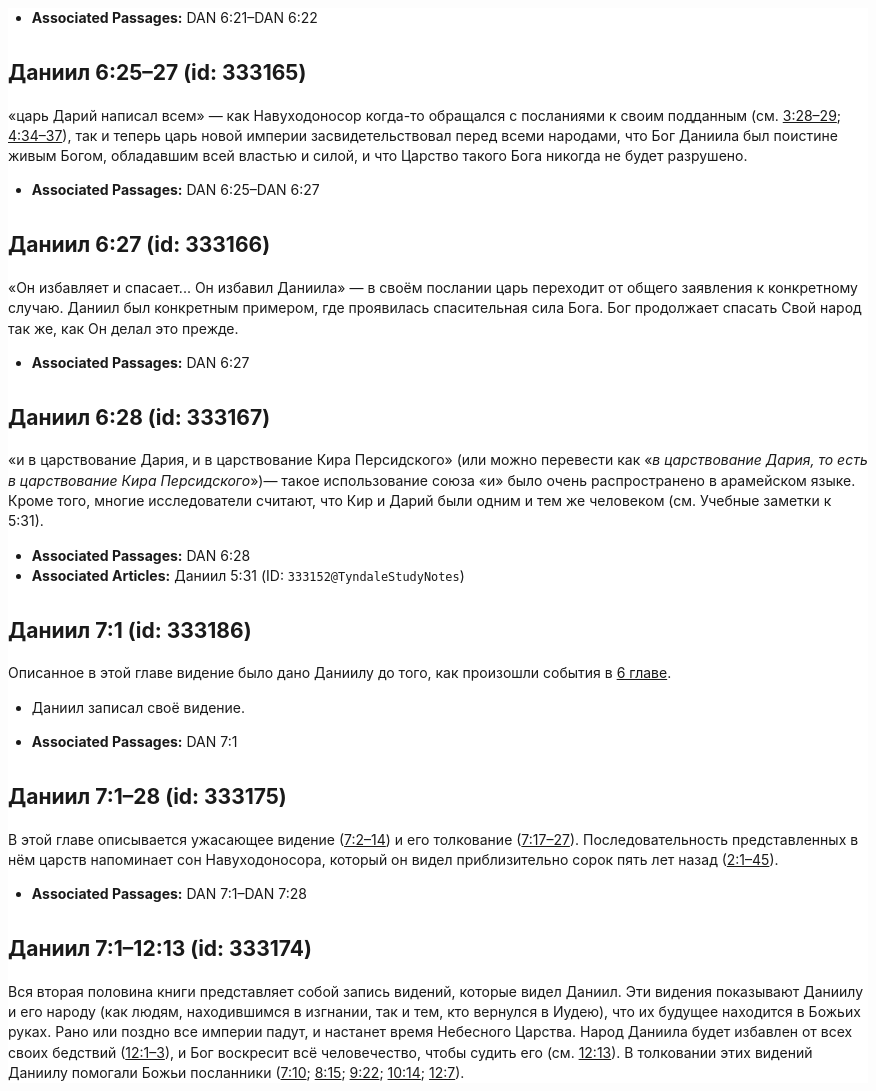 * **Associated Passages:** DAN 6:21–DAN 6:22

## Даниил 6:25–27 (id: 333165)

«царь Дарий написал всем» — как Навуходоносор когда\-то обращался с посланиями к своим подданным (см. [3:28–29](https://ref.ly/Dan3:28-Dan3:29); [4:34–37](https://ref.ly/Dan4:34-Dan4:37)), так и теперь царь новой империи засвидетельствовал перед всеми народами, что Бог Даниила был поистине живым Богом, обладавшим всей властью и силой, и что Царство такого Бога никогда не будет разрушено.

* **Associated Passages:** DAN 6:25–DAN 6:27

## Даниил 6:27 (id: 333166)

«Он избавляет и спасает... Он избавил Даниила» — в своём послании царь переходит от общего заявления к конкретному случаю. Даниил был конкретным примером, где проявилась спасительная сила Бога. Бог продолжает спасать Свой народ так же, как Он делал это прежде.

* **Associated Passages:** DAN 6:27

## Даниил 6:28 (id: 333167)

«и в царствование Дария, и в царствование Кира Персидского» (или можно перевести как «*в царствование Дария, то есть в царствование Кира Персидского*»)— такое использование союза «и» было очень распространено в арамейском языке. Кроме того, многие исследователи считают, что Кир и Дарий были одним и тем же человеком (см. Учебные заметки к 5:31).

* **Associated Passages:** DAN 6:28
* **Associated Articles:** Даниил 5:31 (ID: `333152@TyndaleStudyNotes`)

## Даниил 7:1 (id: 333186)

Описанное в этой главе видение было дано Даниилу до того, как произошли события в [6 главе](https://ref.ly/Dan6:1-Dan6:28). 

* Даниил записал своё видение.

* **Associated Passages:** DAN 7:1

## Даниил 7:1–28 (id: 333175)

В этой главе описывается ужасающее видение ([7:2–14](https://ref.ly/Dan7:2-Dan7:14)) и его толкование ([7:17–27](https://ref.ly/Dan7:17-Dan7:27)). Последовательность представленных в нём царств напоминает сон Навуходоносора, который он видел приблизительно сорок пять лет назад ([2:1–45](https://ref.ly/Dan2:1-Dan2:45)).

* **Associated Passages:** DAN 7:1–DAN 7:28

## Даниил 7:1–12:13 (id: 333174)

Вся вторая половина книги представляет собой запись видений, которые видел Даниил. Эти видения показывают Даниилу и его народу (как людям, находившимся в изгнании, так и тем, кто вернулся в Иудею), что их будущее находится в Божьих руках. Рано или поздно все империи падут, и настанет время Небесного Царства. Народ Даниила будет избавлен от всех своих бедствий ([12:1–3](https://ref.ly/Dan12:1-Dan12:3)), и Бог воскресит всё человечество, чтобы судить его (см. [12:13](https://ref.ly/Dan12:13)). В толковании этих видений Даниилу помогали Божьи посланники ([7:10](https://ref.ly/Dan7:10); [8:15](https://ref.ly/Dan8:15); [9:22](https://ref.ly/Dan9:22); [10:14](https://ref.ly/Dan10:14); [12:7](https://ref.ly/Dan12:7)).
